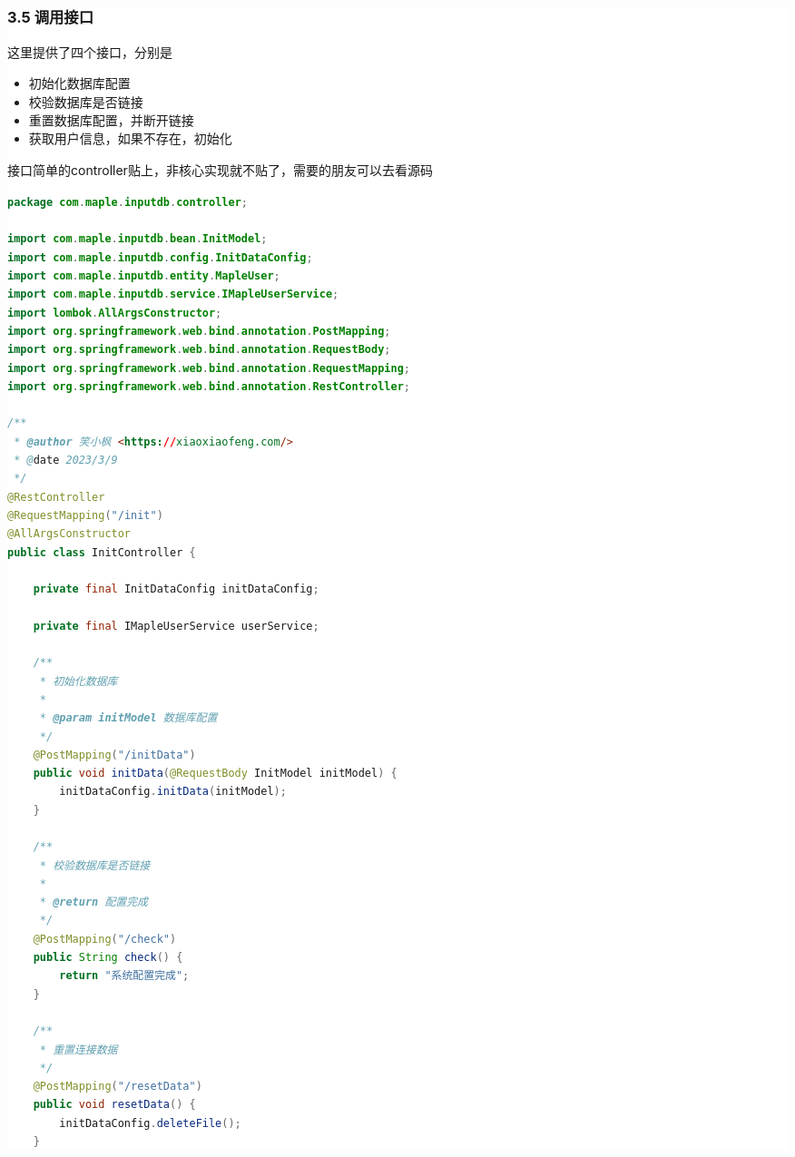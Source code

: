 ###  3.5 调用接口

这里提供了四个接口，分别是

* 初始化数据库配置
* 校验数据库是否链接
* 重置数据库配置，并断开链接
* 获取用户信息，如果不存在，初始化

接口简单的controller贴上，非核心实现就不贴了，需要的朋友可以去看源码

~~~java
package com.maple.inputdb.controller;

import com.maple.inputdb.bean.InitModel;
import com.maple.inputdb.config.InitDataConfig;
import com.maple.inputdb.entity.MapleUser;
import com.maple.inputdb.service.IMapleUserService;
import lombok.AllArgsConstructor;
import org.springframework.web.bind.annotation.PostMapping;
import org.springframework.web.bind.annotation.RequestBody;
import org.springframework.web.bind.annotation.RequestMapping;
import org.springframework.web.bind.annotation.RestController;

/**
 * @author 笑小枫 <https://xiaoxiaofeng.com/>
 * @date 2023/3/9
 */
@RestController
@RequestMapping("/init")
@AllArgsConstructor
public class InitController {

    private final InitDataConfig initDataConfig;

    private final IMapleUserService userService;

    /**
     * 初始化数据库
     *
     * @param initModel 数据库配置
     */
    @PostMapping("/initData")
    public void initData(@RequestBody InitModel initModel) {
        initDataConfig.initData(initModel);
    }

    /**
     * 校验数据库是否链接
     *
     * @return 配置完成
     */
    @PostMapping("/check")
    public String check() {
        return "系统配置完成";
    }

    /**
     * 重置连接数据
     */
    @PostMapping("/resetData")
    public void resetData() {
        initDataConfig.deleteFile();
    }

~~~